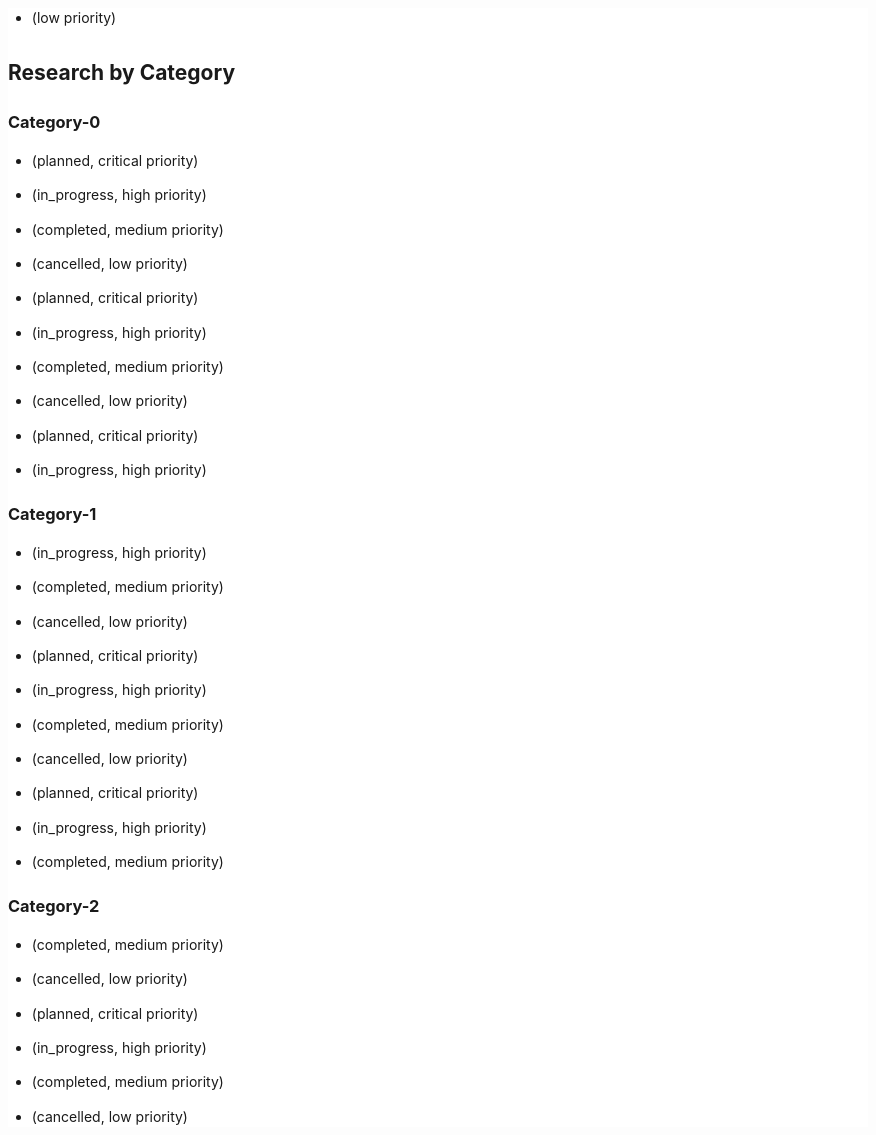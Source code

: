 -  (low priority)

## Research by Category

### Category-0

-  (planned, critical priority)

-  (in_progress, high priority)

-  (completed, medium priority)

-  (cancelled, low priority)

-  (planned, critical priority)

-  (in_progress, high priority)

-  (completed, medium priority)

-  (cancelled, low priority)

-  (planned, critical priority)

-  (in_progress, high priority)

### Category-1

-  (in_progress, high priority)

-  (completed, medium priority)

-  (cancelled, low priority)

-  (planned, critical priority)

-  (in_progress, high priority)

-  (completed, medium priority)

-  (cancelled, low priority)

-  (planned, critical priority)

-  (in_progress, high priority)

-  (completed, medium priority)

### Category-2

-  (completed, medium priority)

-  (cancelled, low priority)

-  (planned, critical priority)

-  (in_progress, high priority)

-  (completed, medium priority)

-  (cancelled, low priority)
